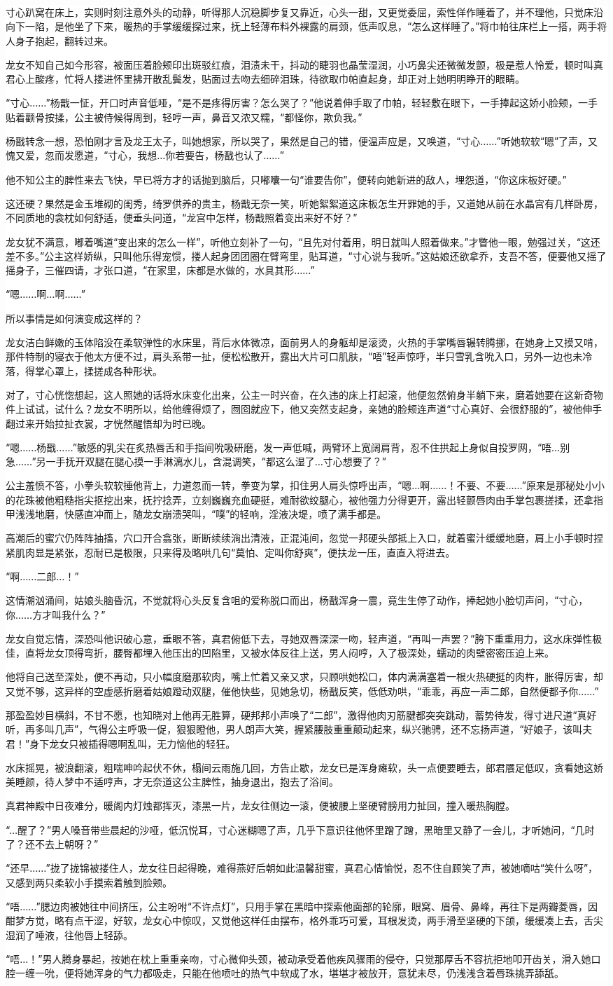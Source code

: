 寸心趴窝在床上，实则时刻注意外头的动静，听得那人沉稳脚步复又靠近，心头一甜，又更觉委屈，索性佯作睡着了，并不理他，只觉床沿向下一陷，是他坐了下来，暖热的手掌缓缓探过来，抚上轻薄布料外裸露的肩颈，低声叹息，“怎么这样睡了。”将巾帕往床栏上一搭，两手将人身子抱起，翻转过来。

龙女不知自己如今形容，被面压着脸颊印出斑驳红痕，泪渍未干，抖动的睫羽也晶莹湿润，小巧鼻尖还微微发颤，极是惹人怜爱，顿时叫真君心上酸疼，忙将人搂进怀里拂开散乱鬓发，贴面过去吻去细碎泪珠，待欲取巾帕直起身，却正对上她明明睁开的眼睛。

“寸心……”杨戬一怔，开口时声音低哑，“是不是疼得厉害？怎么哭了？”他说着伸手取了巾帕，轻轻敷在眼下，一手捧起这娇小脸颊，一手贴着颧骨按揉，公主被侍候得周到，轻哼一声，鼻音又浓又糯，“都怪你，欺负我。”

杨戬转念一想，恐怕刚才言及龙王太子，叫她想家，所以哭了，果然是自己的错，便温声应是，又唤道，“寸心……”听她软软“嗯”了声，又愧又爱，忽而发愿道，“寸心，我想…你若要告，杨戬也认了……”

他不知公主的脾性来去飞快，早已将方才的话抛到脑后，只嘟囔一句“谁要告你”，便转向她新进的敌人，埋怨道，“你这床板好硬。”

这还硬？果然是金玉堆砌的闺秀，绮罗供养的贵主，杨戬无奈一笑，听她絮絮道这床板怎生开罪她的手，又道她从前在水晶宫有几样卧房，不同质地的衾枕如何舒适，便垂头问道，“龙宫中怎样，杨戬照着变出来好不好？”

龙女犹不满意，嘟着嘴道“变出来的怎么一样”，听他立刻补了一句，“且先对付着用，明日就叫人照着做来。”才瞥他一眼，勉强过关，“这还差不多。”公主这样娇纵，只叫他乐得宠惯，搂人起身团团圈在臂弯里，贴耳道，“寸心说与我听。”这姑娘还欲拿乔，支吾不答，便要他又摇了摇身子，三催四请，才张口道，“在家里，床都是水做的，水具其形……”

“嗯……啊…啊……”

所以事情是如何演变成这样的？

龙女洁白鲜嫩的玉体陷没在柔软弹性的水床里，背后水体微凉，面前男人的身躯却是滚烫，火热的手掌嘴唇辗转腾挪，在她身上又摸又啃，那件特制的寝衣于他太方便不过，肩头系带一扯，便松松散开，露出大片可口肌肤，“唔”轻声惊呼，半只雪乳含吮入口，另外一边也未冷落，得掌心罩上，揉搓成各种形状。

对了，寸心恍惚想起，这人照她的话将水床变化出来，公主一时兴奋，在久违的床上打起滚，他便忽然俯身半躺下来，磨着她要在这新奇物件上试试，试什么？龙女不明所以，给他缠得烦了，囫囵就应下，他又突然支起身，亲她的脸颊连声道“寸心真好、会很舒服的”，被他伸手翻过来开始拉扯衣裳，才恍然醒悟却为时已晚。

“嗯……杨戬……”敏感的乳尖在炙热唇舌和手指间吮吸研磨，发一声低喊，两臂环上宽阔肩背，忍不住拱起上身似自投罗网，“唔…别急……”另一手抚开双腿在腿心摸一手淋漓水儿，含混调笑，“都这么湿了…寸心想要了？”

公主羞愤不答，小拳头软软捶他背上，力道忽而一转，拳变为掌，扣住男人肩头惊呼出声，“嗯…啊……！不要、不要……”原来是那秘处小小的花珠被他粗糙指尖抠挖出来，抚拧捻弄，立刻巍巍充血硬挺，难耐欲绞腿心，被他强力分得更开，露出轻颤唇肉由手掌包裹搓揉，还拿指甲浅浅地磨，快感直冲而上，随龙女崩溃哭叫，“噗”的轻响，淫液决堤，喷了满手都是。

高潮后的蜜穴仍阵阵抽搐，穴口开合翕张，断断续续淌出清液，正混沌间，忽觉一邦硬头部抵上入口，就着蜜汁缓缓地磨，肩上小手顿时捏紧肌肉显是紧张，忍耐已是极限，只来得及略哄几句“莫怕、定叫你舒爽”，便扶龙一压，直直入将进去。

“啊……二郎…！”

这情潮汹涌间，姑娘头脑昏沉，不觉就将心头反复含咀的爱称脱口而出，杨戬浑身一震，竟生生停了动作，捧起她小脸切声问，“寸心，你……方才叫我什么？”

龙女自觉忘情，深恐叫他识破心意，垂眼不答，真君俯低下去，寻她双唇深深一吻，轻声道，“再叫一声罢？”胯下重重用力，这水床弹性极佳，直将龙女顶得弯折，腰臀都埋入他压出的凹陷里，又被水体反往上送，男人闷哼，入了极深处，蠕动的肉壁密密压迫上来。

他将自己送至深处，便不再动，只小幅度磨那软肉，嘴上忙着又亲又求，只顾哄她松口，体内满满塞着一根火热硬挺的肉杵，胀得厉害，却又觉不够，这异样的空虚感折磨着姑娘蹬动双腿，催他快些，见她急切，杨戬反笑，低低劝哄，“乖乖，再应一声二郎，自然便都予你……”

那盈盈妙目横斜，不甘不愿，也知晓对上他再无胜算，硬邦邦小声唤了“二郎”，激得他肉刃筋腱都突突跳动，蓄势待发，得寸进尺道“真好听，再多叫几声”，气得公主呼吸一促，狠狠瞪他，男人朗声大笑，握紧腰肢重重颠动起来，纵兴驰骋，还不忘扬声道，“好娘子，该叫夫君！”身下龙女只被插得嗯啊乱叫，无力恼他的轻狂。

水床摇晃，被浪翻滚，粗喘呻吟起伏不休，榻间云雨施几回，方告止歇，龙女已是浑身瘫软，头一点便要睡去，郎君餍足低叹，贪看她这娇美睡颜，待人梦中不适哼声，才无奈道这公主脾性，抽身退出，抱去了浴间。

真君神殿中日夜难分，暖阁内灯烛都挥灭，漆黑一片，龙女往侧边一滚，便被腰上坚硬臂膀用力扯回，撞入暖热胸膛。

“…醒了？”男人嗓音带些晨起的沙哑，低沉悦耳，寸心迷糊嗯了声，几乎下意识往他怀里蹭了蹭，黑暗里又静了一会儿，才听她问，“几时了？还不去上朝呀？”

“还早……”拢了拢锦被搂住人，龙女往日起得晚，难得燕好后朝如此温馨甜蜜，真君心情愉悦，忍不住自顾笑了声，被她嘀咕“笑什么呀”，又感到两只柔软小手摸索着触到脸颊。

“唔……”腮边肉被她往中间挤压，公主吩咐“不许点灯”，只用手掌在黑暗中探索他面部的轮廓，眼窝、眉骨、鼻峰，再往下是两瓣菱唇，因酣梦方觉，略有点干涩，好软，龙女心中惊叹，又觉他这样任由摆布，格外乖巧可爱，耳根发烫，两手滑至坚硬的下颌，缓缓凑上去，舌尖湿润了唾液，往他唇上轻舔。

“唔…！”男人腾身暴起，按她在枕上重重亲吻，寸心微仰头颈，被动承受着他疾风骤雨的侵夺，只觉那厚舌不容抗拒地叩开齿关，滑入她口腔一缠一吮，便将她浑身的气力都吸走，只能在他喷吐的热气中软成了水，堪堪才被放开，意犹未尽，仍浅浅含着唇珠挑弄舔舐。
